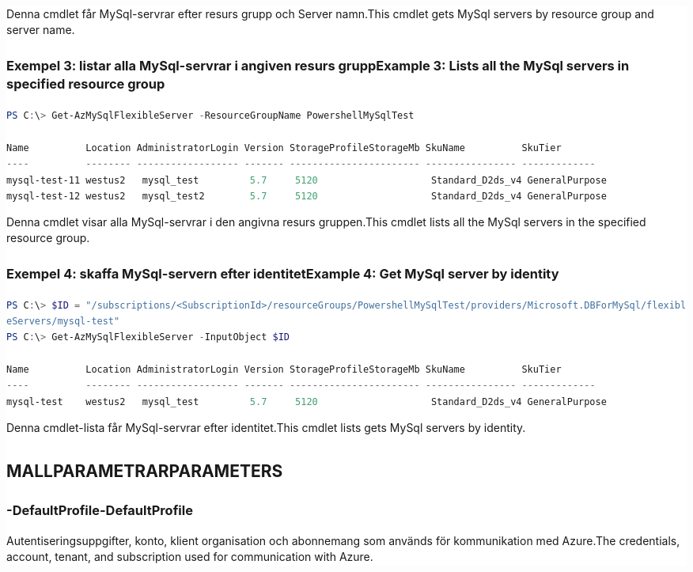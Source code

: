 <span data-ttu-id="8539b-115">Denna cmdlet får MySql-servrar efter resurs grupp och Server namn.</span><span class="sxs-lookup"><span data-stu-id="8539b-115">This cmdlet gets MySql servers by resource group and server name.</span></span>

### <span data-ttu-id="8539b-116">Exempel 3: listar alla MySql-servrar i angiven resurs grupp</span><span class="sxs-lookup"><span data-stu-id="8539b-116">Example 3: Lists all the MySql servers in specified resource group</span></span>
```powershell
PS C:\> Get-AzMySqlFlexibleServer -ResourceGroupName PowershellMySqlTest

Name          Location AdministratorLogin Version StorageProfileStorageMb SkuName          SkuTier        
----          -------- ------------------ ------- ----------------------- ---------------- -------------
mysql-test-11 westus2   mysql_test         5.7     5120                    Standard_D2ds_v4 GeneralPurpose
mysql-test-12 westus2   mysql_test2        5.7     5120                    Standard_D2ds_v4 GeneralPurpose
```

<span data-ttu-id="8539b-117">Denna cmdlet visar alla MySql-servrar i den angivna resurs gruppen.</span><span class="sxs-lookup"><span data-stu-id="8539b-117">This cmdlet lists all the MySql servers in the specified resource group.</span></span>

### <span data-ttu-id="8539b-118">Exempel 4: skaffa MySql-servern efter identitet</span><span class="sxs-lookup"><span data-stu-id="8539b-118">Example 4: Get MySql server by identity</span></span>
```powershell
PS C:\> $ID = "/subscriptions/<SubscriptionId>/resourceGroups/PowershellMySqlTest/providers/Microsoft.DBForMySql/flexibleServers/mysql-test"
PS C:\> Get-AzMySqlFlexibleServer -InputObject $ID

Name          Location AdministratorLogin Version StorageProfileStorageMb SkuName          SkuTier        
----          -------- ------------------ ------- ----------------------- ---------------- -------------
mysql-test    westus2   mysql_test         5.7     5120                    Standard_D2ds_v4 GeneralPurpose
```

<span data-ttu-id="8539b-119">Denna cmdlet-lista får MySql-servrar efter identitet.</span><span class="sxs-lookup"><span data-stu-id="8539b-119">This cmdlet lists gets MySql servers by identity.</span></span>

## <span data-ttu-id="8539b-120">MALLPARAMETRAR</span><span class="sxs-lookup"><span data-stu-id="8539b-120">PARAMETERS</span></span>

### <span data-ttu-id="8539b-121">-DefaultProfile</span><span class="sxs-lookup"><span data-stu-id="8539b-121">-DefaultProfile</span></span>
<span data-ttu-id="8539b-122">Autentiseringsuppgifter, konto, klient organisation och abonnemang som används för kommunikation med Azure.</span><span class="sxs-lookup"><span data-stu-id="8539b-122">The credentials, account, tenant, and subscription used for communication with Azure.</span></span>
